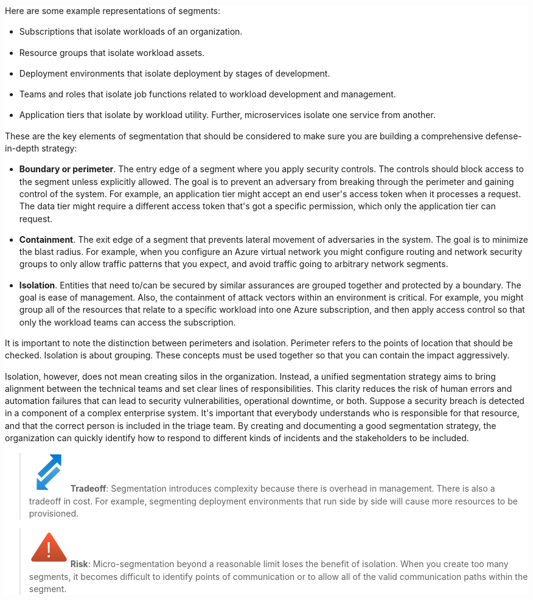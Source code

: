 Here are some example representations of segments:

-   Subscriptions that isolate workloads of an organization.

-   Resource groups that isolate workload assets.

-   Deployment environments that isolate deployment by stages of development.

-   Teams and roles that isolate job functions related to workload development and management.

-   Application tiers that isolate by workload utility. Further, microservices isolate one service from another.

These are the key elements of segmentation that should be considered to make sure you are building a comprehensive defense-in-depth strategy:

-   **Boundary or perimeter**. The entry edge of a segment where you apply security controls. The controls should block access to the segment unless explicitly allowed. The goal is to prevent an adversary from breaking through the perimeter and gaining control of the system. For example, an application tier might accept an end user's access token when it processes a request. The data tier might require a different access token that's got a specific permission, which only the application tier can request.

-   **Containment**. The exit edge of a segment that prevents lateral movement of adversaries in the system. The goal is to minimize the blast radius. For example, when you configure an Azure virtual network you might configure routing and network security groups to only allow traffic patterns that you expect, and avoid traffic going to arbitrary network segments.

-   **Isolation**. Entities that need to/can be secured by similar assurances are grouped together and protected by a boundary. The goal is ease of management. Also, the containment of attack vectors within an environment is critical. For example, you might group all of the resources that relate to a specific workload into one Azure subscription, and then apply access control so that only the workload teams can access the subscription.

It is important to note the distinction between perimeters and isolation. Perimeter refers to the points of location that should be checked. Isolation is about grouping. These concepts must be used together so that you can contain the impact aggressively.

Isolation, however, does not mean creating silos in the organization. Instead, a unified segmentation strategy aims to bring alignment between the technical teams and set clear lines of responsibilities. This clarity reduces the risk of human errors and automation failures that can lead to security vulnerabilities, operational downtime, or both. Suppose a security breach is detected in a component of a complex enterprise system. It\'s important that everybody understands who is responsible for that resource, and that the correct person is included in the triage team. By creating and documenting a good segmentation strategy, the organization can quickly identify how to respond to different kinds of incidents and the stakeholders to be included.

> ![Tradeoff icon](../_images/trade-off.svg) **Tradeoff**: Segmentation introduces complexity because there is overhead in management. There is also a tradeoff in cost. For example, segmenting deployment environments that run side by side will cause more resources to be provisioned.

> ![Risk icon](../_images/risk.svg) **Risk**: Micro-segmentation beyond a reasonable limit loses the benefit of isolation. When you create too many segments, it becomes difficult to identify points of communication or to allow all of the valid communication paths within the segment.

